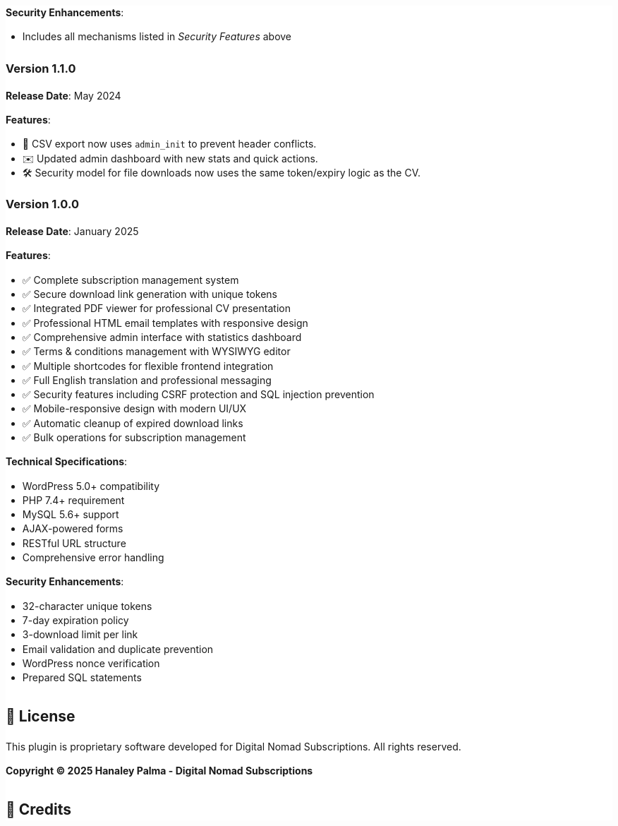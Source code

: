**Security Enhancements**:
- Includes all mechanisms listed in *Security Features* above

### Version 1.1.0
**Release Date**: May 2024

**Features**:
- 🔄 CSV export now uses `admin_init` to prevent header conflicts.
- ✉️ Updated admin dashboard with new stats and quick actions.
- 🛠️ Security model for file downloads now uses the same token/expiry logic as the CV.

### Version 1.0.0
**Release Date**: January 2025

**Features**:
- ✅ Complete subscription management system
- ✅ Secure download link generation with unique tokens
- ✅ Integrated PDF viewer for professional CV presentation
- ✅ Professional HTML email templates with responsive design
- ✅ Comprehensive admin interface with statistics dashboard
- ✅ Terms & conditions management with WYSIWYG editor
- ✅ Multiple shortcodes for flexible frontend integration
- ✅ Full English translation and professional messaging
- ✅ Security features including CSRF protection and SQL injection prevention
- ✅ Mobile-responsive design with modern UI/UX
- ✅ Automatic cleanup of expired download links
- ✅ Bulk operations for subscription management

**Technical Specifications**:
- WordPress 5.0+ compatibility
- PHP 7.4+ requirement
- MySQL 5.6+ support
- AJAX-powered forms
- RESTful URL structure
- Comprehensive error handling

**Security Enhancements**:
- 32-character unique tokens
- 7-day expiration policy
- 3-download limit per link
- Email validation and duplicate prevention
- WordPress nonce verification
- Prepared SQL statements

## 📝 License

This plugin is proprietary software developed for Digital Nomad Subscriptions. All rights reserved.

**Copyright © 2025 Hanaley Palma - Digital Nomad Subscriptions**

## 🤝 Credits
